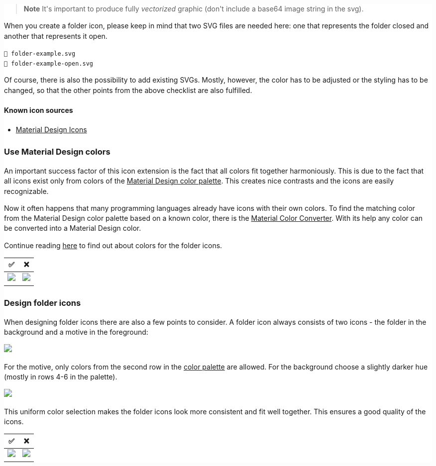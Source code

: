 > **Note**
> It's important to produce fully _vectorized_ graphic (don't include a base64 image string in the svg).

When you create a folder icon, please keep in mind that two SVG files are needed here: one that represents the folder closed and another that represents it open.

```
📁 folder-example.svg
📂 folder-example-open.svg
```

Of course, there is also the possibility to add existing SVGs. Mostly, however, the color has to be adjusted or the styling has to be changed, so that the other points from the above checklist are also fulfilled.

<h4>Known icon sources</h4>

- [Material Design Icons](https://materialdesignicons.com/)

<h3 id="material-design-colors">Use Material Design colors</h3>

An important success factor of this icon extension is the fact that all colors fit together harmoniously. This is due to the fact that all icons exist only from colors of the [Material Design color palette](https://material.io/design/color/the-color-system.html#tools-for-picking-colors). This creates nice contrasts and the icons are easily recognizable.

Now it often happens that many programming languages already have icons with their own colors. To find the matching color from the Material Design color palette based on a known color, there is the [Material Color Converter](https://pkief.github.io/material-color-converter/). With its help any color can be converted into a Material Design color.

Continue reading [here](#design-folder-icons) to find out about colors for the folder icons.

| ✅                                                                | ❌                                                                    |
| ----------------------------------------------------------------- | --------------------------------------------------------------------- |
| <img src="./images/how-tos/svg-with-spacing.png" width="200px" /> | <img src="./images/how-tos/svg-with-wrong-color.png" width="200px" /> |

<h3 id="design-folder-icons">Design folder icons</h3>

When designing folder icons there are also a few points to consider. A folder icon always consists of two icons - the folder in the background and a motive in the foreground:

<img src="./images/how-tos/folder-icon-parts.png" width="300px" />

For the motive, only colors from the second row in the [color palette](https://pkief.com/material-color-converter/) are allowed. For the background choose a slightly darker hue (mostly in rows 4-6 in the palette).

<img src="./images/how-tos/pick-folder-colors.png" width="500px" />

This uniform color selection makes the folder icons look more consistent and fit well together. This ensures a good quality of the icons.

| ✅                                                                                   | ❌                                                                                 |
| ------------------------------------------------------------------------------------ | ---------------------------------------------------------------------------------- |
| <img src="./images/how-tos/svg-folder-icon-with-correct-colors.png" width="200px" /> | <img src="./images/how-tos/svg-folder-icon-with-wrong-colors.png" width="200px" /> |
